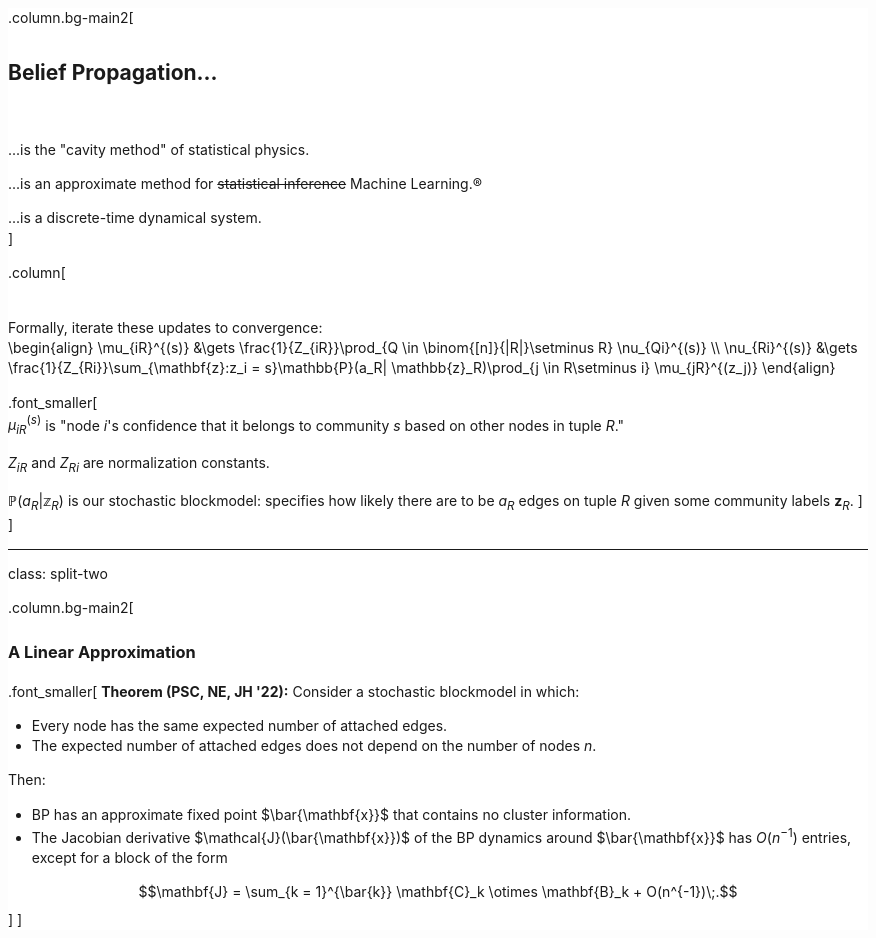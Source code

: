.column.bg-main2[
  ## Belief Propagation...

  <br>

  ...is the "cavity method" of statistical physics. 

  ...is an approximate method for ~~statistical inference~~ Machine Learning.®

  ...is a discrete-time dynamical system.  
]

.column[

<br> 
Formally, iterate these updates to convergence: 
<br> 
\begin{align}
\mu_{iR}^{(s)} &\gets \frac{1}{Z_{iR}}\prod_{Q \in \binom{[n]}{|R|}\setminus R} \nu_{Qi}^{(s)} \\ 
\nu_{Ri}^{(s)} &\gets \frac{1}{Z_{Ri}}\sum_{\mathbf{z}:z_i = s}\mathbb{P}(a_R| \mathbb{z}_R)\prod_{j \in R\setminus i} \mu_{jR}^{(z_j)}
\end{align}

.font_smaller[  
$\mu_{iR}^{(s)}$ is "node $i$'s confidence that it belongs to community $s$ based on other nodes in tuple $R$."

$Z_{iR}$ and $Z_{Ri}$ are normalization constants. 

$\mathbb{P}(a_R|\mathbb{z}_R)$ is our stochastic blockmodel: specifies how likely there are to be $a_R$ edges on tuple $R$ given some community labels $\mathbf{z}_R$. 
]
]

---

class: split-two

.column.bg-main2[

### A Linear Approximation

.font_smaller[
**Theorem (PSC, NE, JH '22):** Consider a stochastic blockmodel in which: 

- Every node has the same expected number of attached edges. 
- The expected number of attached edges does not depend on the number of nodes $n$. 

Then: 

- BP has an approximate fixed point $\bar{\mathbf{x}}$ that contains no cluster information. 
- The Jacobian derivative $\mathcal{J}(\bar{\mathbf{x}})$ of the BP dynamics around $\bar{\mathbf{x}}$ has $O(n^{-1})$ entries, except for a block of the form 

$$\mathbf{J} = \sum_{k = 1}^{\bar{k}} \mathbf{C}_k \otimes \mathbf{B}_k + O(n^{-1})\;.$$
]
]
